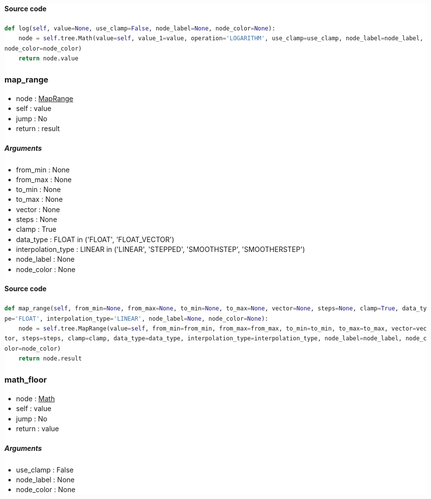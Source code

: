 #### Source code

``` python
def log(self, value=None, use_clamp=False, node_label=None, node_color=None):
    node = self.tree.Math(value=self, value_1=value, operation='LOGARITHM', use_clamp=use_clamp, node_label=node_label, node_color=node_color)
    return node.value
```
### map_range


- node : [MapRange](/docs/GeoNodes/MapRange.md)
- self : value
- jump : No
- return : result

##### Arguments

- from_min : None
- from_max : None
- to_min : None
- to_max : None
- vector : None
- steps : None
- clamp : True
- data_type : FLOAT in ('FLOAT', 'FLOAT_VECTOR')
- interpolation_type : LINEAR in ('LINEAR', 'STEPPED', 'SMOOTHSTEP', 'SMOOTHERSTEP')
- node_label : None
- node_color : None

#### Source code

``` python
def map_range(self, from_min=None, from_max=None, to_min=None, to_max=None, vector=None, steps=None, clamp=True, data_type='FLOAT', interpolation_type='LINEAR', node_label=None, node_color=None):
    node = self.tree.MapRange(value=self, from_min=from_min, from_max=from_max, to_min=to_min, to_max=to_max, vector=vector, steps=steps, clamp=clamp, data_type=data_type, interpolation_type=interpolation_type, node_label=node_label, node_color=node_color)
    return node.result
```
### math_floor


- node : [Math](/docs/GeoNodes/Math.md)
- self : value
- jump : No
- return : value

##### Arguments

- use_clamp : False
- node_label : None
- node_color : None
